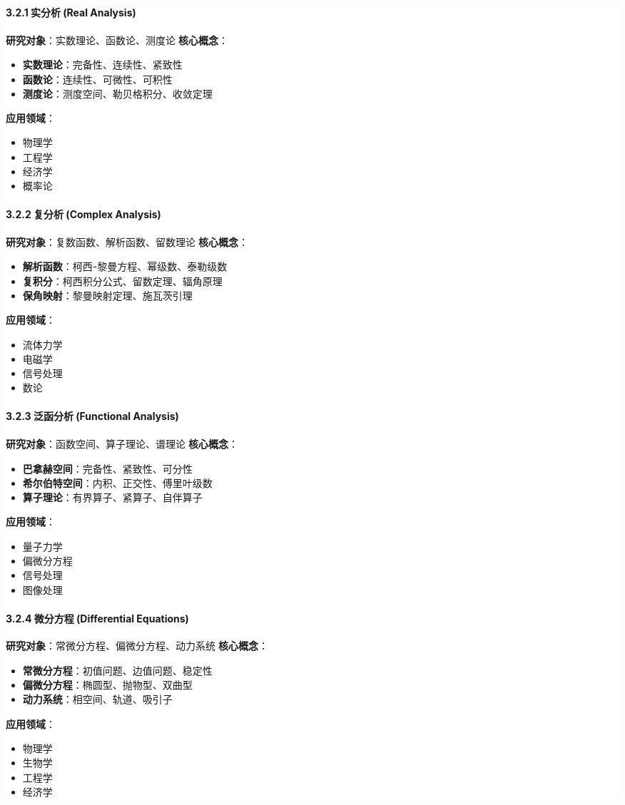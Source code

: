 #### 3.2.1 实分析 (Real Analysis)

**研究对象**：实数理论、函数论、测度论
**核心概念**：
- **实数理论**：完备性、连续性、紧致性
- **函数论**：连续性、可微性、可积性
- **测度论**：测度空间、勒贝格积分、收敛定理

**应用领域**：
- 物理学
- 工程学
- 经济学
- 概率论

#### 3.2.2 复分析 (Complex Analysis)

**研究对象**：复数函数、解析函数、留数理论
**核心概念**：
- **解析函数**：柯西-黎曼方程、幂级数、泰勒级数
- **复积分**：柯西积分公式、留数定理、辐角原理
- **保角映射**：黎曼映射定理、施瓦茨引理

**应用领域**：
- 流体力学
- 电磁学
- 信号处理
- 数论

#### 3.2.3 泛函分析 (Functional Analysis)

**研究对象**：函数空间、算子理论、谱理论
**核心概念**：
- **巴拿赫空间**：完备性、紧致性、可分性
- **希尔伯特空间**：内积、正交性、傅里叶级数
- **算子理论**：有界算子、紧算子、自伴算子

**应用领域**：
- 量子力学
- 偏微分方程
- 信号处理
- 图像处理

#### 3.2.4 微分方程 (Differential Equations)

**研究对象**：常微分方程、偏微分方程、动力系统
**核心概念**：
- **常微分方程**：初值问题、边值问题、稳定性
- **偏微分方程**：椭圆型、抛物型、双曲型
- **动力系统**：相空间、轨道、吸引子

**应用领域**：
- 物理学
- 生物学
- 工程学
- 经济学
